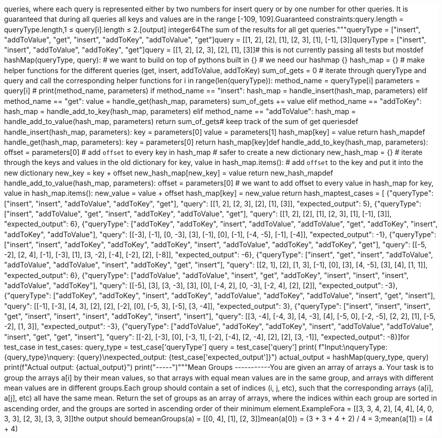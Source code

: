 queries, where each query is represented either by two numbers for insert query or by one number for other queries. It is guaranteed that during all queries all keys and values are in the range [-109, 109].​Guaranteed constraints:query.length = queryType.length,1 ≤ query[i].length ≤ 2.​[output] integer64​The sum of the results for all get queries."""​queryType = ["insert", "addToValue", "get", "insert", "addToKey", "addToValue",             "get"]query = [[1, 2], [2], [1], [2, 3], [1], [-1], [3]]​queryType = ["insert", "insert", "addToValue", "addToKey", "get"]query = [[1, 2], [2, 3], [2], [1], [3]]​​# this is not currently passing all tests but mostdef hashMap(queryType, query):    # we want to build on top of pythons built in {}    # we need our hashmap {}    hash_map = {}    # make helper functions for the different queries (get, insert, addToValue, addToKey)    sum_of_gets = 0    # iterate through queryType and query and call the corresponding helper functions    for i in range(len(queryType)):        method_name = queryType[i]        parameters = query[i]        # print(method_name, parameters)        if method_name == "insert":            hash_map = handle_insert(hash_map, parameters)        elif method_name == "get":            value = handle_get(hash_map, parameters)            sum_of_gets += value        elif method_name == "addToKey":            hash_map = handle_add_to_key(hash_map, parameters)        elif method_name == "addToValue":            hash_map = handle_add_to_value(hash_map, parameters)​​    return sum_of_gets# keep track of the sum of get queries​​def handle_insert(hash_map, parameters):    key = parameters[0]    value = parameters[1]    hash_map[key] = value    return hash_map​​​def handle_get(hash_map, parameters):    key = parameters[0]    return hash_map[key]​​​def handle_add_to_key(hash_map, parameters):    offset = parameters[0]    # add `offset` to every key in hash_map    # safer to create a new dictionary    new_hash_map = {}    # iterate through the keys and values in the old dictionary    for key, value in hash_map.items():        # add `offset` to the key and put it into the new dictionary        new_key = key + offset        new_hash_map[new_key] = value    return new_hash_map​​def handle_add_to_value(hash_map, parameters):    offset = parameters[0]    # we want to add offset to every value in hash_map    for key, value in hash_map.items():        new_value = value + offset        hash_map[key] = new_value    return hash_map​​test_cases = [    {"queryType": ["insert", "insert", "addToValue", "addToKey", "get"],     "query": [[1, 2], [2, 3], [2], [1], [3]],     "expected_output": 5},    {"queryType": ["insert", "addToValue", "get", "insert", "addToKey",                   "addToValue", "get"],     "query": [[1, 2], [2], [1], [2, 3], [1], [-1], [3]],     "expected_output": 6},    {"queryType": ["addToKey", "addToKey", "insert", "addToValue", "addToValue",                   "get", "addToKey", "insert",                   "addToKey", "addToValue"],     "query": [[-3], [-1], [0, -3], [3], [-1], [0], [-1], [-4, -5], [-1], [-4]],     "expected_output": -1},    {"queryType": ["insert", "insert", "addToKey", "addToKey", "addToKey",                   "insert", "addToValue", "addToKey",                   "addToKey", "get"],     "query": [[-5, -2], [2, 4], [-1], [-3], [1], [3, -2], [-4], [-2], [2],               [-8]],     "expected_output": -6},    {"queryType": ["insert", "get", "insert", "addToValue", "addToValue",                   "addToValue", "insert", "addToKey", "get",                   "insert"],     "query": [[2, 1], [2], [1, 3], [-1], [0], [3], [4, -5], [3], [4], [1, 1]],     "expected_output": 6},    {"queryType": ["addToValue", "addToValue", "insert", "get", "addToKey",                   "insert", "insert", "insert", "addToValue",                   "addToKey"],     "query": [[-5], [3], [3, -3], [3], [0], [-4, 2], [0, -3], [-2, 4], [2],               [2]],     "expected_output": -3},    {"queryType": ["addToKey", "addToKey", "insert", "addToKey", "addToValue",                   "addToKey", "addToValue", "insert", "get",                   "insert"],     "query": [[-1], [-3], [4, 3], [2], [2], [-2], [0], [-5, 3], [-5], [3, -4]],     "expected_output": 3},    {"queryType": ["insert", "insert", "insert", "get", "insert", "insert",                   "insert", "addToKey", "insert", "insert"],     "query": [[3, -4], [-4, 3], [4, -3], [4], [-5, 0], [-2, -5], [2, 2], [1],               [-5, -2], [1, 3]],     "expected_output": -3},    {"queryType": ["addToValue", "addToKey", "addToKey", "insert", "addToValue",                   "addToValue", "insert", "get", "get", "insert"],     "query": [[-2], [-3], [0], [-3, 1], [-2], [-4], [2, -4], [2], [2],               [3, -1]],     "expected_output": -8}]​for test_case in test_cases:    query_type = test_case['queryType']    query = test_case['query']    print(        f"Input:\nqueryType: {query_type}\nquery: {query}\nexpected_output: {test_case['expected_output']}")    actual_output = hashMap(query_type, query)    print(f"Actual output: {actual_output}")    print("-----")"""Mean Groups -----------You are given an array of arrays a. Your task is to group the arrays a[i] by their mean values, so that arrays with equal mean values are in the same group, and arrays with different mean values are in different groups.​Each group should contain a set of indices (i, j, etc), such that the corresponding arrays (a[i], a[j], etc) all have the same mean. Return the set of groups as an array of arrays, where the indices within each group are sorted in ascending order, and the groups are sorted in ascending order of their minimum element.​Example​For​a = [[3, 3, 4, 2],     [4, 4],     [4, 0, 3, 3],     [2, 3],     [3, 3, 3]]the output should be​meanGroups(a) = [[0, 4],                 [1],                 [2, 3]]mean(a[0]) = (3 + 3 + 4 + 2) / 4 = 3;mean(a[1]) = (4 + 4)
